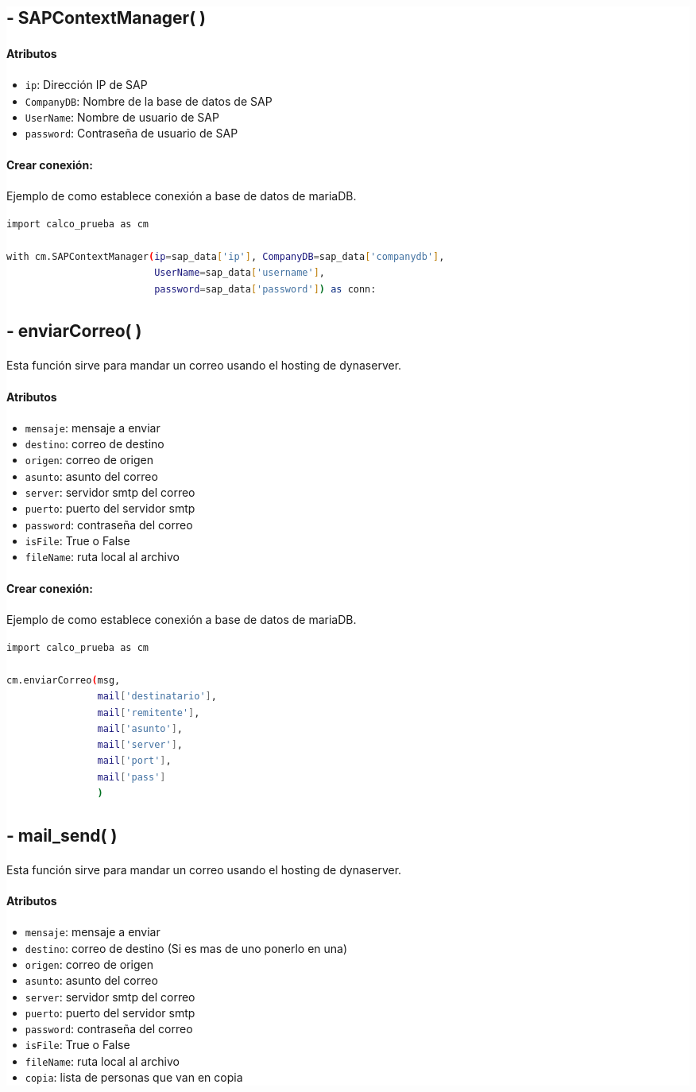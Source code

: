 ## - SAPContextManager( )
#### Atributos
- `ip`: Dirección IP de SAP
- `CompanyDB`: Nombre de la base de datos de SAP
- `UserName`: Nombre de usuario de SAP
- `password`: Contraseña de usuario de SAP

#### Crear conexión:
Ejemplo de como establece conexión a base de datos de mariaDB.
```sh
import calco_prueba as cm

with cm.SAPContextManager(ip=sap_data['ip'], CompanyDB=sap_data['companydb'],
                          UserName=sap_data['username'],
                          password=sap_data['password']) as conn: 
```


## - enviarCorreo( )
Esta función sirve para mandar un correo usando el hosting de dynaserver.
#### Atributos
- `mensaje`: mensaje a enviar
- `destino`: correo de destino
- `origen`: correo de origen
- `asunto`: asunto del correo
- `server`: servidor smtp del correo
- `puerto`: puerto del servidor smtp
- `password`: contraseña del correo
- `isFile`: True o False
- `fileName`: ruta local al archivo

#### Crear conexión:
Ejemplo de como establece conexión a base de datos de mariaDB.
```sh
import calco_prueba as cm

cm.enviarCorreo(msg,
                mail['destinatario'],
                mail['remitente'],
                mail['asunto'],
                mail['server'],
                mail['port'],
                mail['pass']
                )
```

## - mail_send( )
Esta función sirve para mandar un correo usando el hosting de dynaserver.
#### Atributos
- `mensaje`: mensaje a enviar
- `destino`: correo de destino (Si es mas de uno ponerlo en una)
- `origen`: correo de origen
- `asunto`: asunto del correo
- `server`: servidor smtp del correo
- `puerto`: puerto del servidor smtp
- `password`: contraseña del correo
- `isFile`: True o False
- `fileName`: ruta local al archivo
- `copia`: lista de personas que van en copia

